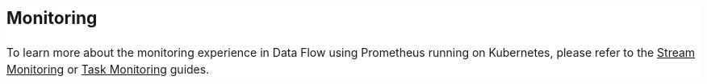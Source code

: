 ## Monitoring

To learn more about the monitoring experience in Data Flow using Prometheus running on Kubernetes, please refer to the [Stream Monitoring](%currentPath%/feature-guides/streams/monitoring/#kubernetes) or [Task Monitoring](%currentPath%/feature-guides/batch/monitoring/#kubernetes) guides.
